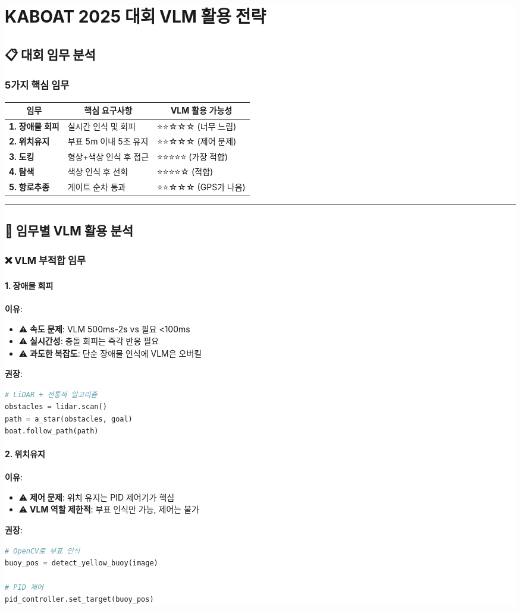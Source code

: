 # KABOAT 2025 대회 VLM 활용 전략

## 📋 대회 임무 분석

### 5가지 핵심 임무

| 임무 | 핵심 요구사항 | VLM 활용 가능성 |
|------|-------------|----------------|
| **1. 장애물 회피** | 실시간 인식 및 회피 | ⭐⭐☆☆☆ (너무 느림) |
| **2. 위치유지** | 부표 5m 이내 5초 유지 | ⭐⭐☆☆☆ (제어 문제) |
| **3. 도킹** | 형상+색상 인식 후 접근 | ⭐⭐⭐⭐⭐ (가장 적합) |
| **4. 탐색** | 색상 인식 후 선회 | ⭐⭐⭐⭐☆ (적합) |
| **5. 항로추종** | 게이트 순차 통과 | ⭐⭐☆☆☆ (GPS가 나음) |

---

## 🎯 임무별 VLM 활용 분석

### ❌ VLM 부적합 임무

#### 1. 장애물 회피
**이유**:
- ⚠️ **속도 문제**: VLM 500ms-2s vs 필요 <100ms
- ⚠️ **실시간성**: 충돌 회피는 즉각 반응 필요
- ⚠️ **과도한 복잡도**: 단순 장애물 인식에 VLM은 오버킬

**권장**:
```python
# LiDAR + 전통적 알고리즘
obstacles = lidar.scan()
path = a_star(obstacles, goal)
boat.follow_path(path)
```

#### 2. 위치유지
**이유**:
- ⚠️ **제어 문제**: 위치 유지는 PID 제어기가 핵심
- ⚠️ **VLM 역할 제한적**: 부표 인식만 가능, 제어는 불가

**권장**:
```python
# OpenCV로 부표 인식
buoy_pos = detect_yellow_buoy(image)

# PID 제어
pid_controller.set_target(buoy_pos)
```
